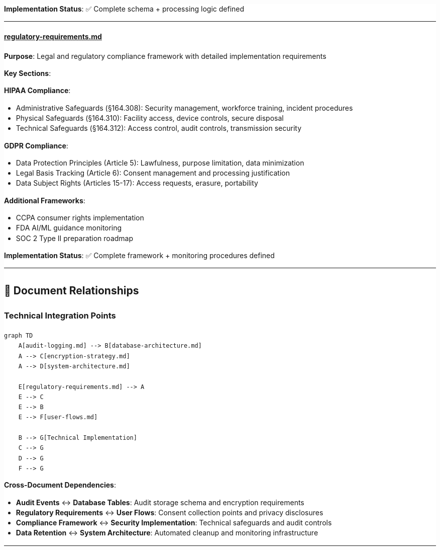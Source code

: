 **Implementation Status**: ✅ Complete schema + processing logic defined

---

#### **[regulatory-requirements.md](./regulatory-requirements.md)**
**Purpose**: Legal and regulatory compliance framework with detailed implementation requirements

**Key Sections**:

**HIPAA Compliance**:
- Administrative Safeguards (§164.308): Security management, workforce training, incident procedures
- Physical Safeguards (§164.310): Facility access, device controls, secure disposal
- Technical Safeguards (§164.312): Access control, audit controls, transmission security

**GDPR Compliance**:
- Data Protection Principles (Article 5): Lawfulness, purpose limitation, data minimization
- Legal Basis Tracking (Article 6): Consent management and processing justification
- Data Subject Rights (Articles 15-17): Access requests, erasure, portability

**Additional Frameworks**:
- CCPA consumer rights implementation
- FDA AI/ML guidance monitoring
- SOC 2 Type II preparation roadmap

**Implementation Status**: ✅ Complete framework + monitoring procedures defined

---

## 🔄 **Document Relationships**

### **Technical Integration Points**

```mermaid
graph TD
    A[audit-logging.md] --> B[database-architecture.md]
    A --> C[encryption-strategy.md]
    A --> D[system-architecture.md]
    
    E[regulatory-requirements.md] --> A
    E --> C
    E --> B
    E --> F[user-flows.md]
    
    B --> G[Technical Implementation]
    C --> G
    D --> G
    F --> G
```

**Cross-Document Dependencies**:
- **Audit Events** ↔ **Database Tables**: Audit storage schema and encryption requirements
- **Regulatory Requirements** ↔ **User Flows**: Consent collection points and privacy disclosures  
- **Compliance Framework** ↔ **Security Implementation**: Technical safeguards and audit controls
- **Data Retention** ↔ **System Architecture**: Automated cleanup and monitoring infrastructure

---